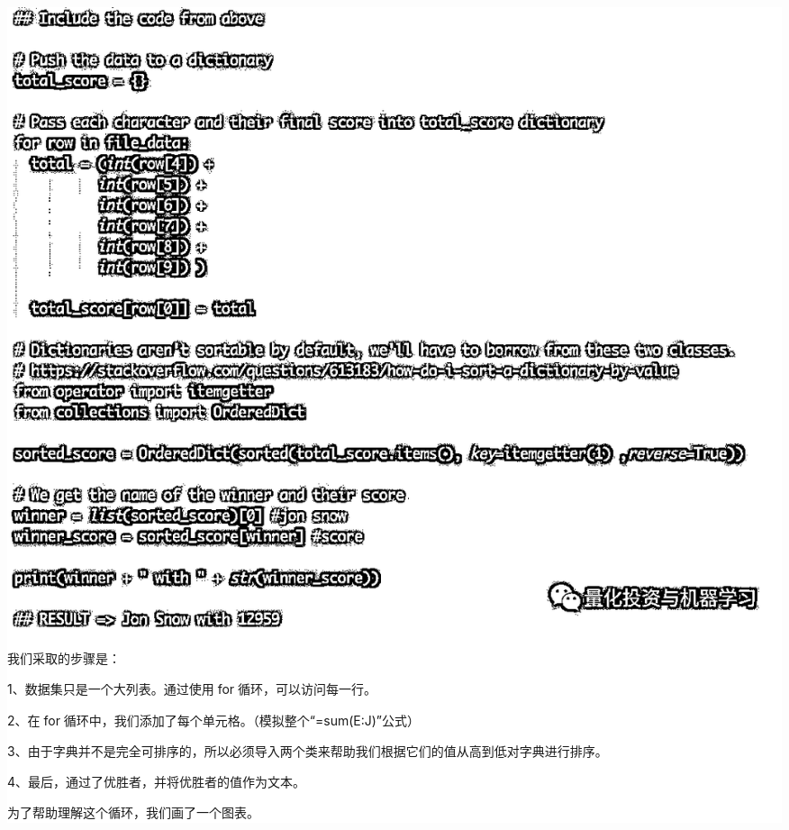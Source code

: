 ![](img/06ebee9fb65bf10f8970b259e609e2c9.png)

我们采取的步骤是：

1、数据集只是一个大列表。通过使用 for 循环，可以访问每一行。

2、在 for 循环中，我们添加了每个单元格。（模拟整个“=sum(E:J)”公式）

3、由于字典并不是完全可排序的，所以必须导入两个类来帮助我们根据它们的值从高到低对字典进行排序。

4、最后，通过了优胜者，并将优胜者的值作为文本。

为了帮助理解这个循环，我们画了一个图表。
